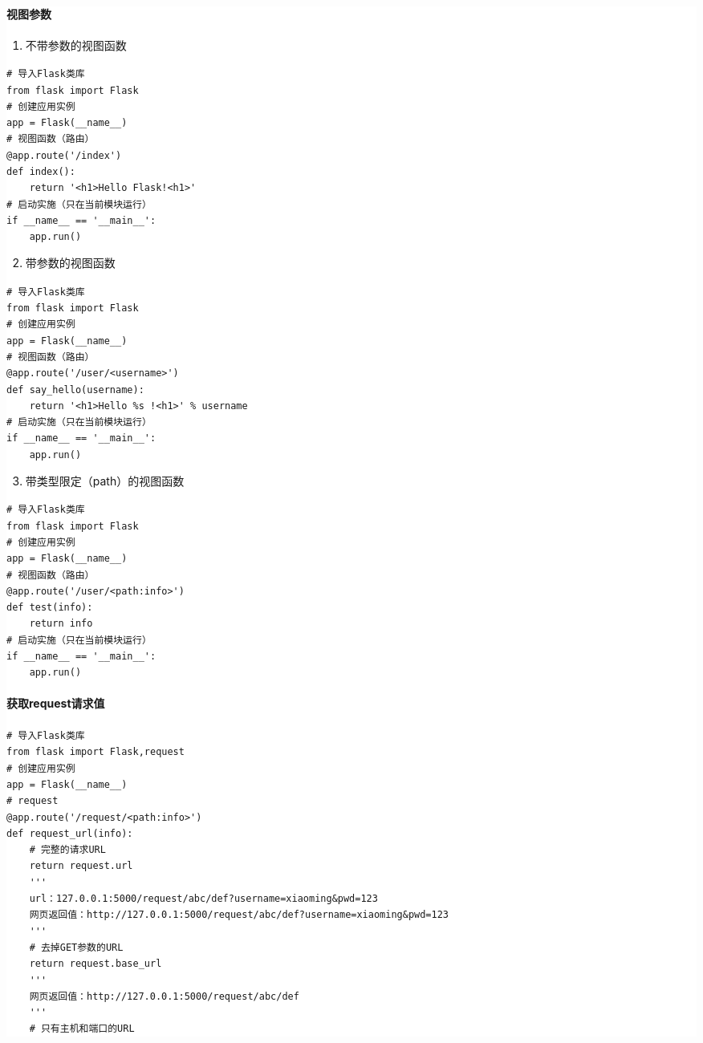 #### 视图参数
1. 不带参数的视图函数
~~~
# 导入Flask类库
from flask import Flask
# 创建应用实例
app = Flask(__name__)
# 视图函数（路由）
@app.route('/index')
def index():
	return '<h1>Hello Flask!<h1>'
# 启动实施（只在当前模块运行）
if __name__ == '__main__':
	app.run()
~~~
2. 带参数的视图函数
~~~
# 导入Flask类库
from flask import Flask
# 创建应用实例
app = Flask(__name__)
# 视图函数（路由）
@app.route('/user/<username>')
def say_hello(username):
	return '<h1>Hello %s !<h1>' % username
# 启动实施（只在当前模块运行）
if __name__ == '__main__':
	app.run()
~~~
3. 带类型限定（path）的视图函数
~~~
# 导入Flask类库
from flask import Flask
# 创建应用实例
app = Flask(__name__)
# 视图函数（路由）
@app.route('/user/<path:info>')
def test(info):
	return info
# 启动实施（只在当前模块运行）
if __name__ == '__main__':
	app.run()
~~~
#### 获取request请求值
~~~
# 导入Flask类库
from flask import Flask,request
# 创建应用实例
app = Flask(__name__)
# request
@app.route('/request/<path:info>')
def request_url(info):
	# 完整的请求URL
	return request.url
	'''
	url：127.0.0.1:5000/request/abc/def?username=xiaoming&pwd=123
	网页返回值：http://127.0.0.1:5000/request/abc/def?username=xiaoming&pwd=123
	'''
	# 去掉GET参数的URL
	return request.base_url
	'''
	网页返回值：http://127.0.0.1:5000/request/abc/def
	'''
	# 只有主机和端口的URL
~~~